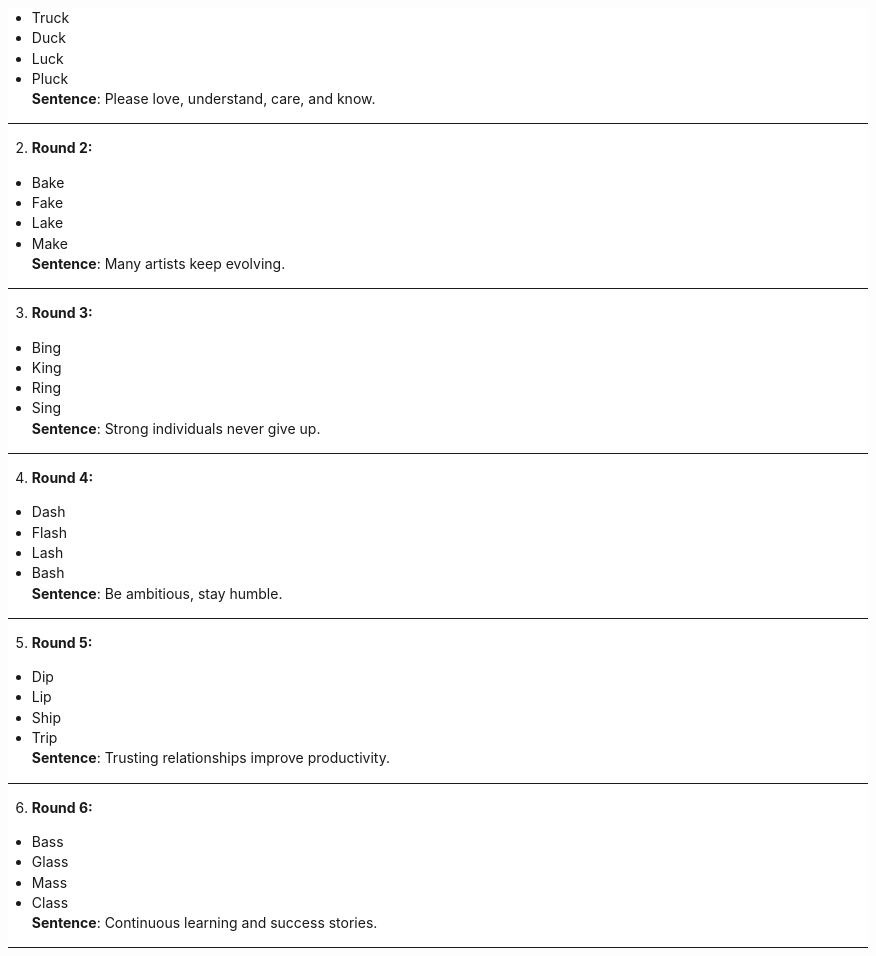 - Truck
- Duck
- Luck
- Pluck\
  **Sentence**: Please love, understand, care, and know.

---

2. **Round 2:**

- Bake
- Fake
- Lake
- Make\
  **Sentence**: Many artists keep evolving.

---

3. **Round 3:**

- Bing
- King
- Ring
- Sing\
  **Sentence**: Strong individuals never give up.

---

4. **Round 4:**

- Dash
- Flash
- Lash
- Bash\
  **Sentence**: Be ambitious, stay humble.

---

5. **Round 5:**

- Dip
- Lip
- Ship
- Trip\
  **Sentence**: Trusting relationships improve productivity.

---

6. **Round 6:**

- Bass
- Glass
- Mass
- Class\
  **Sentence**: Continuous learning and success stories.

---
